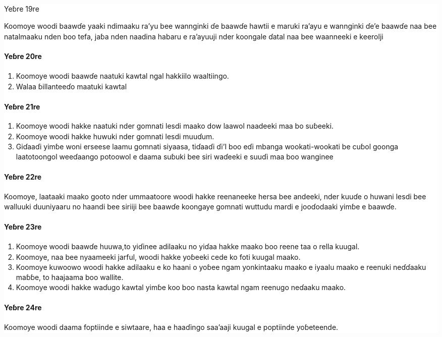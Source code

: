   Yeɓre 19re
 </h4>
 <p>
  Koomoye woodi baawɗe yaaki ndimaaku ra’yu bee wannginki ɗe baawɗe hawtii e maruki ra’ayu e wannginki ɗe’e baawɗe naa bee natalmaaku nden boo tefa, jaɓa nden naadina habaru e ra’ayuuji nder koongale ɗatal naa bee waanneeki e keerolji
 </p>
 <h4>
  Yeɓre 20re
 </h4>
 <ol>
  <li>
   Koomoye woodi baawɗe naatuki kawtal ngal hakkiilo waaltiingo.
  </li>
  <li>
   Walaa ɓillanteeɗo maatuki kawtal
  </li>
 </ol>
 <h4>
  Yeɓre 21re
 </h4>
 <ol>
  <li>
   Koomoye woodi hakke naatuki nder gomnati lesdi maako dow laawol naadeeki maa bo suɓeeki.
  </li>
  <li>
   Koomoye woodi hakke huwuki nder gomnati lesdi muuɗum.
  </li>
  <li>
   Giɗaaɗi yimɓe woni erseese laamu gomnati siyaasa, tiɗaaɗi ɗi’I boo eɗi mbanga wookati-wookati be cuɓol goonga laatotoongol weeɗaango potoowol e daama suɓuki bee siri waɗeeki e suuɗi maa boo wanginee
  </li>
 </ol>
 <h4>
  Yeɓre 22re
 </h4>
 <p>
  Koomoye, laataaki maako gooto nder ummaatoore woodi hakke reenaneeke hersa bee andeeki, nder kuuɗe o huwani lesdi bee walluuki duuniyaaru no haandi bee siriiji bee baawɗe koongaye gomnati wuttudu mardi e jooɗodaaki yimɓe e baawɗe.
 </p>
 <h4>
  Yeɓre 23re
 </h4>
 <ol>
  <li>
   Koomoye woodi baawɗe huuwa,to yiɗinee adilaaku no yiɗaa hakke maako boo reene taa o rella kuugal.
  </li>
  <li>
   Koomoye, naa bee nyaameeki jarful, woodi hakke yoɓeeki cede ko foti kuugal maako.
  </li>
  <li>
   Koomoye kuwoowo woodi hakke adilaaku e ko haani o yoɓee ngam yonkintaaku maako e iyaalu maako e reenuki neɗɗaaku maɓɓe, to haajaama boo wallite.
  </li>
  <li>
   Koomoye woodi hakke waɗugo kawtal yimɓe koo boo nasta kawtal ngam reenugo neɗaaku maako.
  </li>
 </ol>
 <h4>
  Yeɓre 24re
 </h4>
 <p>
  Koomoye woodi daama foptiinde e siwtaare, haa e haaɗingo saa’aaji kuugal e poptiinde yoɓeteende.